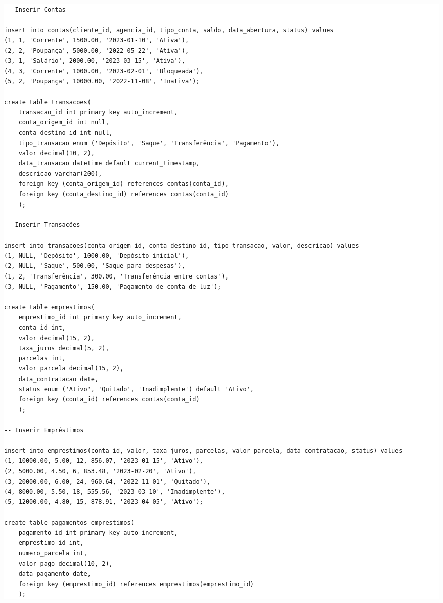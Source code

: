     -- Inserir Contas
    
    insert into contas(cliente_id, agencia_id, tipo_conta, saldo, data_abertura, status) values
	(1, 1, 'Corrente', 1500.00, '2023-01-10', 'Ativa'),
	(2, 2, 'Poupança', 5000.00, '2022-05-22', 'Ativa'),
	(3, 1, 'Salário', 2000.00, '2023-03-15', 'Ativa'),
	(4, 3, 'Corrente', 1000.00, '2023-02-01', 'Bloqueada'),
	(5, 2, 'Poupança', 10000.00, '2022-11-08', 'Inativa');
    
    create table transacoes(
        transacao_id int primary key auto_increment,
        conta_origem_id int null,
        conta_destino_id int null,
        tipo_transacao enum ('Depósito', 'Saque', 'Transferência', 'Pagamento'),
        valor decimal(10, 2),
        data_transacao datetime default current_timestamp,
        descricao varchar(200),
        foreign key (conta_origem_id) references contas(conta_id),
        foreign key (conta_destino_id) references contas(conta_id)
        );
        
    -- Inserir Transações
    
    insert into transacoes(conta_origem_id, conta_destino_id, tipo_transacao, valor, descricao) values
    (1, NULL, 'Depósito', 1000.00, 'Depósito inicial'),
	(2, NULL, 'Saque', 500.00, 'Saque para despesas'),
	(1, 2, 'Transferência', 300.00, 'Transferência entre contas'),
	(3, NULL, 'Pagamento', 150.00, 'Pagamento de conta de luz');
    
    create table emprestimos(
        emprestimo_id int primary key auto_increment,
        conta_id int,
        valor decimal(15, 2),
        taxa_juros decimal(5, 2),
        parcelas int,
        valor_parcela decimal(15, 2),
        data_contratacao date, 
        status enum ('Ativo', 'Quitado', 'Inadimplente') default 'Ativo',
        foreign key (conta_id) references contas(conta_id)
        );
        
    -- Inserir Empréstimos
    
    insert into emprestimos(conta_id, valor, taxa_juros, parcelas, valor_parcela, data_contratacao, status) values
	(1, 10000.00, 5.00, 12, 856.07, '2023-01-15', 'Ativo'),
	(2, 5000.00, 4.50, 6, 853.48, '2023-02-20', 'Ativo'),
	(3, 20000.00, 6.00, 24, 960.64, '2022-11-01', 'Quitado'),
	(4, 8000.00, 5.50, 18, 555.56, '2023-03-10', 'Inadimplente'),
	(5, 12000.00, 4.80, 15, 878.91, '2023-04-05', 'Ativo');
    
    create table pagamentos_emprestimos(
        pagamento_id int primary key auto_increment,
        emprestimo_id int,
        numero_parcela int, 
        valor_pago decimal(10, 2),
        data_pagamento date,
        foreign key (emprestimo_id) references emprestimos(emprestimo_id)
        );
